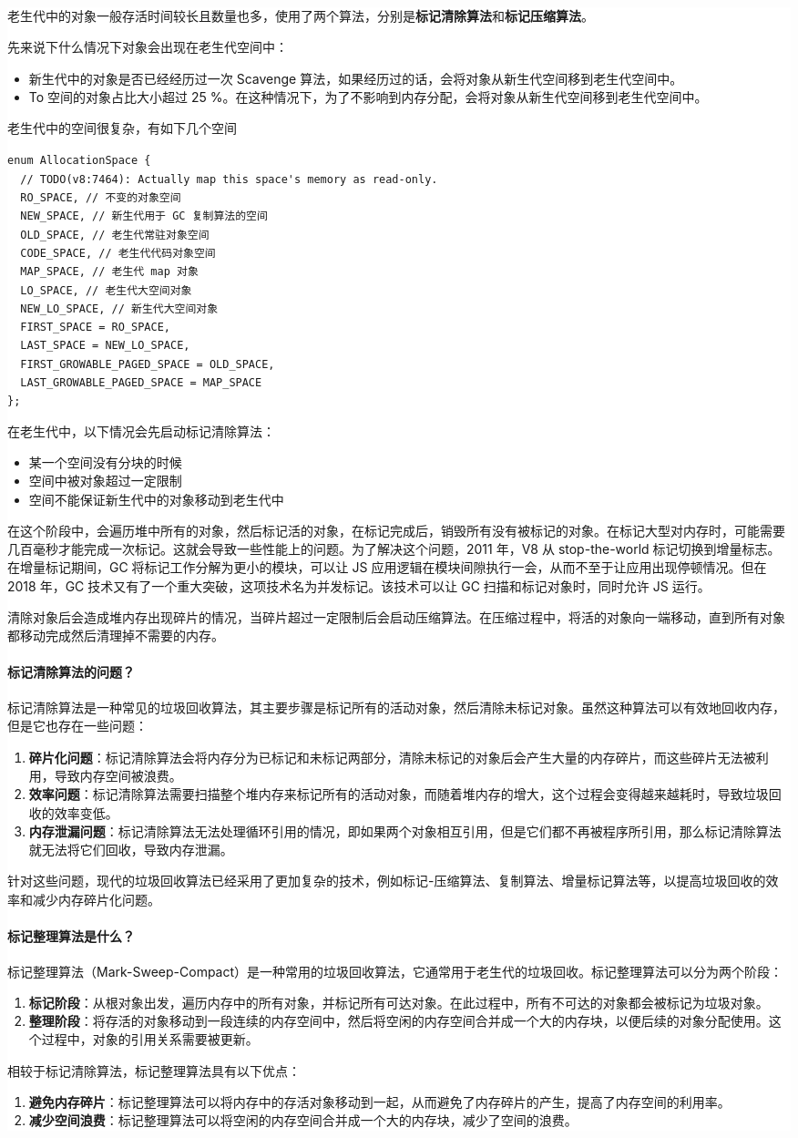 老生代中的对象一般存活时间较长且数量也多，使用了两个算法，分别是**标记清除算法**和**标记压缩算法**。

先来说下什么情况下对象会出现在老生代空间中：

- 新生代中的对象是否已经经历过一次 Scavenge 算法，如果经历过的话，会将对象从新生代空间移到老生代空间中。
- To 空间的对象占比大小超过 25 %。在这种情况下，为了不影响到内存分配，会将对象从新生代空间移到老生代空间中。

老生代中的空间很复杂，有如下几个空间

```
enum AllocationSpace {
  // TODO(v8:7464): Actually map this space's memory as read-only.
  RO_SPACE, // 不变的对象空间
  NEW_SPACE, // 新生代用于 GC 复制算法的空间
  OLD_SPACE, // 老生代常驻对象空间
  CODE_SPACE, // 老生代代码对象空间
  MAP_SPACE, // 老生代 map 对象
  LO_SPACE, // 老生代大空间对象
  NEW_LO_SPACE, // 新生代大空间对象
  FIRST_SPACE = RO_SPACE,
  LAST_SPACE = NEW_LO_SPACE,
  FIRST_GROWABLE_PAGED_SPACE = OLD_SPACE,
  LAST_GROWABLE_PAGED_SPACE = MAP_SPACE
};
```

在老生代中，以下情况会先启动标记清除算法：

- 某一个空间没有分块的时候
- 空间中被对象超过一定限制
- 空间不能保证新生代中的对象移动到老生代中

在这个阶段中，会遍历堆中所有的对象，然后标记活的对象，在标记完成后，销毁所有没有被标记的对象。在标记大型对内存时，可能需要几百毫秒才能完成一次标记。这就会导致一些性能上的问题。为了解决这个问题，2011 年，V8 从 stop-the-world 标记切换到增量标志。在增量标记期间，GC 将标记工作分解为更小的模块，可以让 JS 应用逻辑在模块间隙执行一会，从而不至于让应用出现停顿情况。但在 2018 年，GC 技术又有了一个重大突破，这项技术名为并发标记。该技术可以让 GC 扫描和标记对象时，同时允许 JS 运行。

清除对象后会造成堆内存出现碎片的情况，当碎片超过一定限制后会启动压缩算法。在压缩过程中，将活的对象向一端移动，直到所有对象都移动完成然后清理掉不需要的内存。

#### 标记清除算法的问题？

标记清除算法是一种常见的垃圾回收算法，其主要步骤是标记所有的活动对象，然后清除未标记对象。虽然这种算法可以有效地回收内存，但是它也存在一些问题：

1. **碎片化问题**：标记清除算法会将内存分为已标记和未标记两部分，清除未标记的对象后会产生大量的内存碎片，而这些碎片无法被利用，导致内存空间被浪费。
1. **效率问题**：标记清除算法需要扫描整个堆内存来标记所有的活动对象，而随着堆内存的增大，这个过程会变得越来越耗时，导致垃圾回收的效率变低。
1. **内存泄漏问题**：标记清除算法无法处理循环引用的情况，即如果两个对象相互引用，但是它们都不再被程序所引用，那么标记清除算法就无法将它们回收，导致内存泄漏。

针对这些问题，现代的垃圾回收算法已经采用了更加复杂的技术，例如标记-压缩算法、复制算法、增量标记算法等，以提高垃圾回收的效率和减少内存碎片化问题。

#### 标记整理算法是什么？

标记整理算法（Mark-Sweep-Compact）是一种常用的垃圾回收算法，它通常用于老生代的垃圾回收。标记整理算法可以分为两个阶段：

1. **标记阶段**：从根对象出发，遍历内存中的所有对象，并标记所有可达对象。在此过程中，所有不可达的对象都会被标记为垃圾对象。
1. **整理阶段**：将存活的对象移动到一段连续的内存空间中，然后将空闲的内存空间合并成一个大的内存块，以便后续的对象分配使用。这个过程中，对象的引用关系需要被更新。

相较于标记清除算法，标记整理算法具有以下优点：

1. **避免内存碎片**：标记整理算法可以将内存中的存活对象移动到一起，从而避免了内存碎片的产生，提高了内存空间的利用率。
1. **减少空间浪费**：标记整理算法可以将空闲的内存空间合并成一个大的内存块，减少了空间的浪费。

